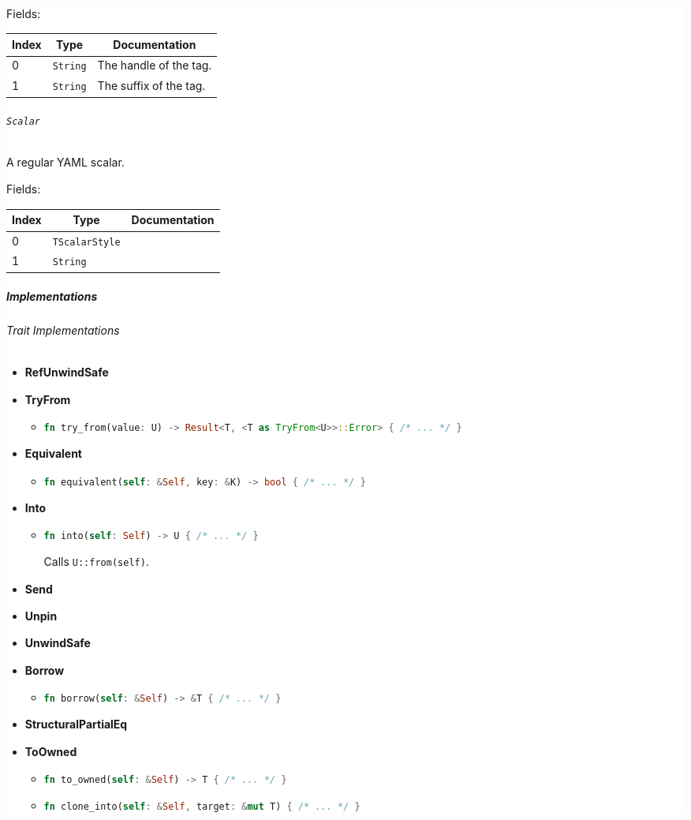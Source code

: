 Fields:

| Index | Type | Documentation |
|-------|------|---------------|
| 0 | `String` | The handle of the tag. |
| 1 | `String` | The suffix of the tag. |

###### `Scalar`

A regular YAML scalar.

Fields:

| Index | Type | Documentation |
|-------|------|---------------|
| 0 | `TScalarStyle` |  |
| 1 | `String` |  |

##### Implementations

###### Trait Implementations

- **RefUnwindSafe**
- **TryFrom**
  - ```rust
    fn try_from(value: U) -> Result<T, <T as TryFrom<U>>::Error> { /* ... */ }
    ```

- **Equivalent**
  - ```rust
    fn equivalent(self: &Self, key: &K) -> bool { /* ... */ }
    ```

- **Into**
  - ```rust
    fn into(self: Self) -> U { /* ... */ }
    ```
    Calls `U::from(self)`.

- **Send**
- **Unpin**
- **UnwindSafe**
- **Borrow**
  - ```rust
    fn borrow(self: &Self) -> &T { /* ... */ }
    ```

- **StructuralPartialEq**
- **ToOwned**
  - ```rust
    fn to_owned(self: &Self) -> T { /* ... */ }
    ```

  - ```rust
    fn clone_into(self: &Self, target: &mut T) { /* ... */ }
    ```
